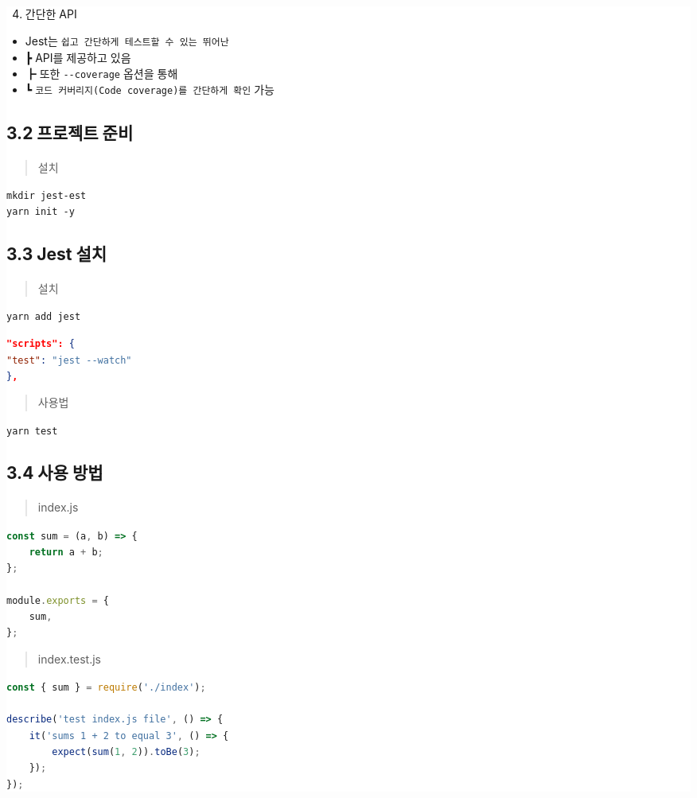 4. 간단한 API

- Jest는 `쉽고 간단하게 테스트할 수 있는 뛰어난`
- ┣ API를 제공하고 있음
- ┣ 또한 `--coverage` 옵션을 통해
- ┗ `코드 커버리지(Code coverage)를 간단하게 확인` 가능

## 3.2 프로젝트 준비

> 설치

    mkdir jest-est
    yarn init -y

## 3.3 Jest 설치

> 설치

    yarn add jest

```json
"scripts": {
"test": "jest --watch"
},
```

> 사용법

    yarn test

## 3.4 사용 방법

> index.js

```js
const sum = (a, b) => {
	return a + b;
};

module.exports = {
	sum,
};
```

> index.test.js

```js
const { sum } = require('./index');

describe('test index.js file', () => {
	it('sums 1 + 2 to equal 3', () => {
		expect(sum(1, 2)).toBe(3);
	});
});
```
